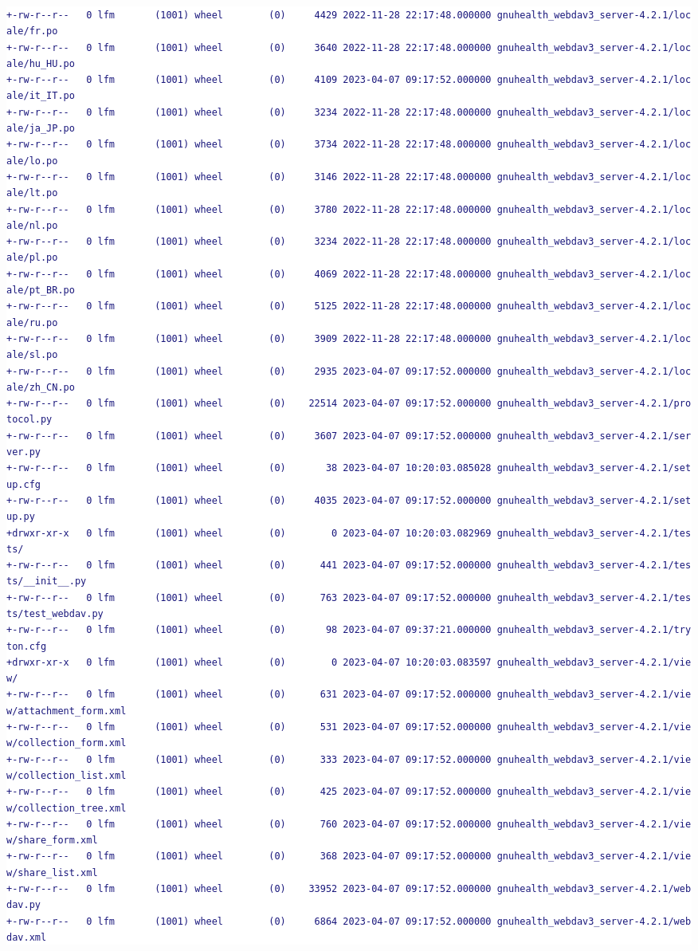 ```diff
+-rw-r--r--   0 lfm       (1001) wheel        (0)     4429 2022-11-28 22:17:48.000000 gnuhealth_webdav3_server-4.2.1/locale/fr.po
+-rw-r--r--   0 lfm       (1001) wheel        (0)     3640 2022-11-28 22:17:48.000000 gnuhealth_webdav3_server-4.2.1/locale/hu_HU.po
+-rw-r--r--   0 lfm       (1001) wheel        (0)     4109 2023-04-07 09:17:52.000000 gnuhealth_webdav3_server-4.2.1/locale/it_IT.po
+-rw-r--r--   0 lfm       (1001) wheel        (0)     3234 2022-11-28 22:17:48.000000 gnuhealth_webdav3_server-4.2.1/locale/ja_JP.po
+-rw-r--r--   0 lfm       (1001) wheel        (0)     3734 2022-11-28 22:17:48.000000 gnuhealth_webdav3_server-4.2.1/locale/lo.po
+-rw-r--r--   0 lfm       (1001) wheel        (0)     3146 2022-11-28 22:17:48.000000 gnuhealth_webdav3_server-4.2.1/locale/lt.po
+-rw-r--r--   0 lfm       (1001) wheel        (0)     3780 2022-11-28 22:17:48.000000 gnuhealth_webdav3_server-4.2.1/locale/nl.po
+-rw-r--r--   0 lfm       (1001) wheel        (0)     3234 2022-11-28 22:17:48.000000 gnuhealth_webdav3_server-4.2.1/locale/pl.po
+-rw-r--r--   0 lfm       (1001) wheel        (0)     4069 2022-11-28 22:17:48.000000 gnuhealth_webdav3_server-4.2.1/locale/pt_BR.po
+-rw-r--r--   0 lfm       (1001) wheel        (0)     5125 2022-11-28 22:17:48.000000 gnuhealth_webdav3_server-4.2.1/locale/ru.po
+-rw-r--r--   0 lfm       (1001) wheel        (0)     3909 2022-11-28 22:17:48.000000 gnuhealth_webdav3_server-4.2.1/locale/sl.po
+-rw-r--r--   0 lfm       (1001) wheel        (0)     2935 2023-04-07 09:17:52.000000 gnuhealth_webdav3_server-4.2.1/locale/zh_CN.po
+-rw-r--r--   0 lfm       (1001) wheel        (0)    22514 2023-04-07 09:17:52.000000 gnuhealth_webdav3_server-4.2.1/protocol.py
+-rw-r--r--   0 lfm       (1001) wheel        (0)     3607 2023-04-07 09:17:52.000000 gnuhealth_webdav3_server-4.2.1/server.py
+-rw-r--r--   0 lfm       (1001) wheel        (0)       38 2023-04-07 10:20:03.085028 gnuhealth_webdav3_server-4.2.1/setup.cfg
+-rw-r--r--   0 lfm       (1001) wheel        (0)     4035 2023-04-07 09:17:52.000000 gnuhealth_webdav3_server-4.2.1/setup.py
+drwxr-xr-x   0 lfm       (1001) wheel        (0)        0 2023-04-07 10:20:03.082969 gnuhealth_webdav3_server-4.2.1/tests/
+-rw-r--r--   0 lfm       (1001) wheel        (0)      441 2023-04-07 09:17:52.000000 gnuhealth_webdav3_server-4.2.1/tests/__init__.py
+-rw-r--r--   0 lfm       (1001) wheel        (0)      763 2023-04-07 09:17:52.000000 gnuhealth_webdav3_server-4.2.1/tests/test_webdav.py
+-rw-r--r--   0 lfm       (1001) wheel        (0)       98 2023-04-07 09:37:21.000000 gnuhealth_webdav3_server-4.2.1/tryton.cfg
+drwxr-xr-x   0 lfm       (1001) wheel        (0)        0 2023-04-07 10:20:03.083597 gnuhealth_webdav3_server-4.2.1/view/
+-rw-r--r--   0 lfm       (1001) wheel        (0)      631 2023-04-07 09:17:52.000000 gnuhealth_webdav3_server-4.2.1/view/attachment_form.xml
+-rw-r--r--   0 lfm       (1001) wheel        (0)      531 2023-04-07 09:17:52.000000 gnuhealth_webdav3_server-4.2.1/view/collection_form.xml
+-rw-r--r--   0 lfm       (1001) wheel        (0)      333 2023-04-07 09:17:52.000000 gnuhealth_webdav3_server-4.2.1/view/collection_list.xml
+-rw-r--r--   0 lfm       (1001) wheel        (0)      425 2023-04-07 09:17:52.000000 gnuhealth_webdav3_server-4.2.1/view/collection_tree.xml
+-rw-r--r--   0 lfm       (1001) wheel        (0)      760 2023-04-07 09:17:52.000000 gnuhealth_webdav3_server-4.2.1/view/share_form.xml
+-rw-r--r--   0 lfm       (1001) wheel        (0)      368 2023-04-07 09:17:52.000000 gnuhealth_webdav3_server-4.2.1/view/share_list.xml
+-rw-r--r--   0 lfm       (1001) wheel        (0)    33952 2023-04-07 09:17:52.000000 gnuhealth_webdav3_server-4.2.1/webdav.py
+-rw-r--r--   0 lfm       (1001) wheel        (0)     6864 2023-04-07 09:17:52.000000 gnuhealth_webdav3_server-4.2.1/webdav.xml
```
